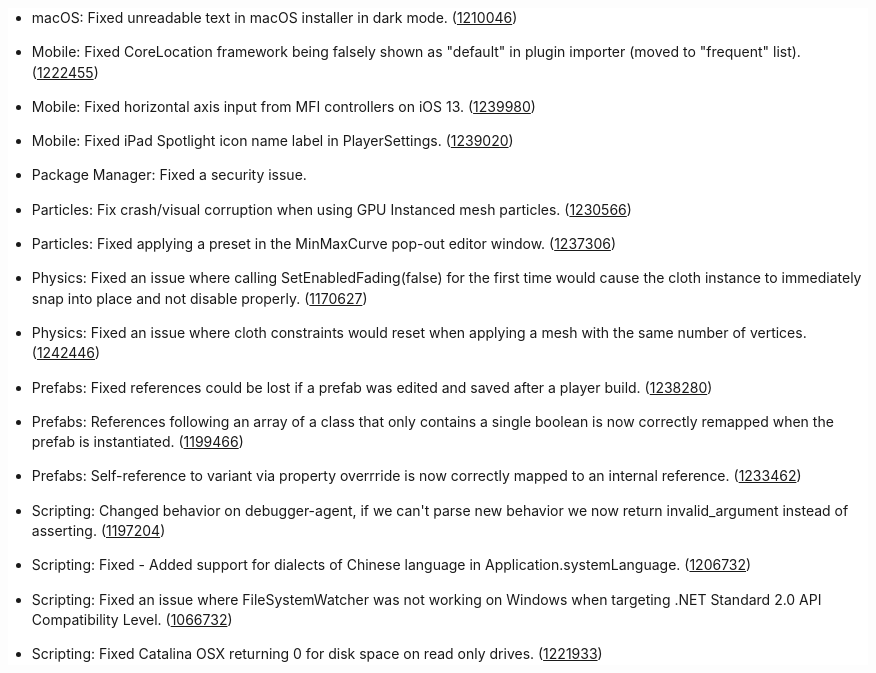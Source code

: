 *   macOS: Fixed unreadable text in macOS installer in dark mode. ([1210046](https://issuetracker.unity3d.com/issues/installer-macos-fonts-are-white-in-dark-mode))
    
*   Mobile: Fixed CoreLocation framework being falsely shown as "default" in plugin importer (moved to "frequent" list). ([1222455](https://issuetracker.unity3d.com/issues/ios-corelocation-dot-framework-is-not-automatically-exported-to-build-when-it-is-included-in-a-plugin))
    
*   Mobile: Fixed horizontal axis input from MFI controllers on iOS 13. ([1239980](https://issuetracker.unity3d.com/issues/ios13-mfi-controller-left-analog-stick-horizontal-input-is-not-processed))
    
*   Mobile: Fixed iPad Spotlight icon name label in PlayerSettings. ([1239020](https://issuetracker.unity3d.com/issues/ipad-icons-are-labeled-as-iphone-under-spotlight-icons-in-ios-player-settings))
    
*   Package Manager: Fixed a security issue.
    
*   Particles: Fix crash/visual corruption when using GPU Instanced mesh particles. ([1230566](https://issuetracker.unity3d.com/issues/opengl-crash-on-buffermanagergles-acquirebuffer-when-in-play-mode))
    
*   Particles: Fixed applying a preset in the MinMaxCurve pop-out editor window. ([1237306](https://issuetracker.unity3d.com/issues/shuirken-nullreferenceexception-thrown-on-applying-curve-presets-in-the-curve-editor-window-to-curve-property-of-the-object))
    
*   Physics: Fixed an issue where calling SetEnabledFading(false) for the first time would cause the cloth instance to immediately snap into place and not disable properly. ([1170627](https://issuetracker.unity3d.com/issues/cloth-bounds-are-updating-even-if-cloth-dot-setenablefading-false-is-called))
    
*   Physics: Fixed an issue where cloth constraints would reset when applying a mesh with the same number of vertices. ([1242446](https://issuetracker.unity3d.com/issues/cloth-loses-constraints-when-a-mesh-is-assigned-to-a-skinnedmeshrendered-with-a-cloth-component-that-is-active-in-the-scene))
    
*   Prefabs: Fixed references could be lost if a prefab was edited and saved after a player build. ([1238280](https://issuetracker.unity3d.com/issues/prefab-variant-transform-fileid-changes))
    
*   Prefabs: References following an array of a class that only contains a single boolean is now correctly remapped when the prefab is instantiated. ([1199466](https://issuetracker.unity3d.com/issues/prefab-reference-to-an-inner-object-is-lost-when-above-the-reference-field-value-a-serialized-class-array-is-initialized))
    
*   Prefabs: Self-reference to variant via property overrride is now correctly mapped to an internal reference. ([1233462](https://issuetracker.unity3d.com/issues/assigning-variant-prefab-asset-to-the-script-reference-throws-error-or-crashes-editor))
    
*   Scripting: Changed behavior on debugger-agent, if we can't parse new behavior we now return invalid\_argument instead of asserting. ([1197204](https://issuetracker.unity3d.com/issues/crash-when-declaring-a-replacement-variable-with-using-that-encompasses-any-kind-of-dictionary))
    
*   Scripting: Fixed - Added support for dialects of Chinese language in Application.systemLanguage. ([1206732](https://issuetracker.unity3d.com/issues/application-dot-systemlanguage-does-not-return-full-language-name-when-it-has-dialects))
    
*   Scripting: Fixed an issue where FileSystemWatcher was not working on Windows when targeting .NET Standard 2.0 API Compatibility Level. ([1066732](https://issuetracker.unity3d.com/issues/filesystemwatcher-not-implemented-on-net-4-dot-x-with-net-standard-2-dot-0-only))
    
*   Scripting: Fixed Catalina OSX returning 0 for disk space on read only drives. ([1221933](https://issuetracker.unity3d.com/issues/catalina-driveinfo-dot-availablefreespace-returns-0-on-macos-catalina))
    